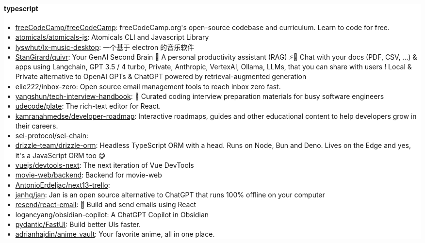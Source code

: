 #### typescript
* [freeCodeCamp/freeCodeCamp](https://github.com/freeCodeCamp/freeCodeCamp): freeCodeCamp.org's open-source codebase and curriculum. Learn to code for free.
* [atomicals/atomicals-js](https://github.com/atomicals/atomicals-js): Atomicals CLI and Javascript Library
* [lyswhut/lx-music-desktop](https://github.com/lyswhut/lx-music-desktop): 一个基于 electron 的音乐软件
* [StanGirard/quivr](https://github.com/StanGirard/quivr): Your GenAI Second Brain 🧠 A personal productivity assistant (RAG) ⚡️🤖 Chat with your docs (PDF, CSV, ...) & apps using Langchain, GPT 3.5 / 4 turbo, Private, Anthropic, VertexAI, Ollama, LLMs, that you can share with users ! Local & Private alternative to OpenAI GPTs & ChatGPT powered by retrieval-augmented generation
* [elie222/inbox-zero](https://github.com/elie222/inbox-zero): Open source email management tools to reach inbox zero fast.
* [yangshun/tech-interview-handbook](https://github.com/yangshun/tech-interview-handbook): 💯 Curated coding interview preparation materials for busy software engineers
* [udecode/plate](https://github.com/udecode/plate): The rich-text editor for React.
* [kamranahmedse/developer-roadmap](https://github.com/kamranahmedse/developer-roadmap): Interactive roadmaps, guides and other educational content to help developers grow in their careers.
* [sei-protocol/sei-chain](https://github.com/sei-protocol/sei-chain): 
* [drizzle-team/drizzle-orm](https://github.com/drizzle-team/drizzle-orm): Headless TypeScript ORM with a head. Runs on Node, Bun and Deno. Lives on the Edge and yes, it's a JavaScript ORM too 😅
* [vuejs/devtools-next](https://github.com/vuejs/devtools-next): The next iteration of Vue DevTools
* [movie-web/backend](https://github.com/movie-web/backend): Backend for movie-web
* [AntonioErdeljac/next13-trello](https://github.com/AntonioErdeljac/next13-trello): 
* [janhq/jan](https://github.com/janhq/jan): Jan is an open source alternative to ChatGPT that runs 100% offline on your computer
* [resend/react-email](https://github.com/resend/react-email): 💌 Build and send emails using React
* [logancyang/obsidian-copilot](https://github.com/logancyang/obsidian-copilot): A ChatGPT Copilot in Obsidian
* [pydantic/FastUI](https://github.com/pydantic/FastUI): Build better UIs faster.
* [adrianhajdin/anime_vault](https://github.com/adrianhajdin/anime_vault): Your favorite anime, all in one place.
